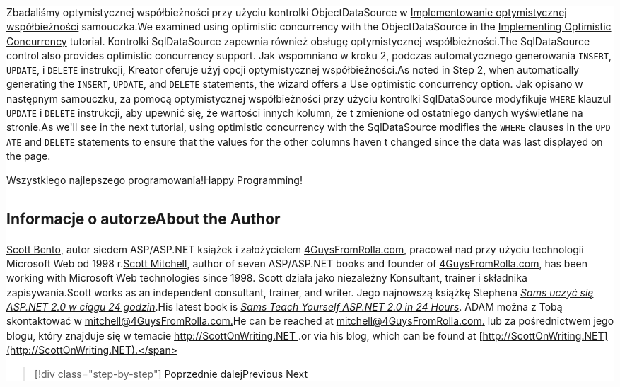 <span data-ttu-id="2cc91-256">Zbadaliśmy optymistycznej współbieżności przy użyciu kontrolki ObjectDataSource w [Implementowanie optymistycznej współbieżności](../editing-inserting-and-deleting-data/implementing-optimistic-concurrency-vb.md) samouczka.</span><span class="sxs-lookup"><span data-stu-id="2cc91-256">We examined using optimistic concurrency with the ObjectDataSource in the [Implementing Optimistic Concurrency](../editing-inserting-and-deleting-data/implementing-optimistic-concurrency-vb.md) tutorial.</span></span> <span data-ttu-id="2cc91-257">Kontrolki SqlDataSource zapewnia również obsługę optymistycznej współbieżności.</span><span class="sxs-lookup"><span data-stu-id="2cc91-257">The SqlDataSource control also provides optimistic concurrency support.</span></span> <span data-ttu-id="2cc91-258">Jak wspomniano w kroku 2, podczas automatycznego generowania `INSERT`, `UPDATE`, i `DELETE` instrukcji, Kreator oferuje użyj opcji optymistycznej współbieżności.</span><span class="sxs-lookup"><span data-stu-id="2cc91-258">As noted in Step 2, when automatically generating the `INSERT`, `UPDATE`, and `DELETE` statements, the wizard offers a Use optimistic concurrency option.</span></span> <span data-ttu-id="2cc91-259">Jak opisano w następnym samouczku, za pomocą optymistycznej współbieżności przy użyciu kontrolki SqlDataSource modyfikuje `WHERE` klauzul `UPDATE` i `DELETE` instrukcji, aby upewnić się, że wartości innych kolumn, że t zmienione od ostatniego danych wyświetlane na stronie.</span><span class="sxs-lookup"><span data-stu-id="2cc91-259">As we'll see in the next tutorial, using optimistic concurrency with the SqlDataSource modifies the `WHERE` clauses in the `UPDATE` and `DELETE` statements to ensure that the values for the other columns haven t changed since the data was last displayed on the page.</span></span>

<span data-ttu-id="2cc91-260">Wszystkiego najlepszego programowania!</span><span class="sxs-lookup"><span data-stu-id="2cc91-260">Happy Programming!</span></span>

## <a name="about-the-author"></a><span data-ttu-id="2cc91-261">Informacje o autorze</span><span class="sxs-lookup"><span data-stu-id="2cc91-261">About the Author</span></span>

<span data-ttu-id="2cc91-262">[Scott Bento](http://www.4guysfromrolla.com/ScottMitchell.shtml), autor siedem ASP/ASP.NET książek i założycielem [4GuysFromRolla.com](http://www.4guysfromrolla.com), pracował nad przy użyciu technologii Microsoft Web od 1998 r.</span><span class="sxs-lookup"><span data-stu-id="2cc91-262">[Scott Mitchell](http://www.4guysfromrolla.com/ScottMitchell.shtml), author of seven ASP/ASP.NET books and founder of [4GuysFromRolla.com](http://www.4guysfromrolla.com), has been working with Microsoft Web technologies since 1998.</span></span> <span data-ttu-id="2cc91-263">Scott działa jako niezależny Konsultant, trainer i składnika zapisywania.</span><span class="sxs-lookup"><span data-stu-id="2cc91-263">Scott works as an independent consultant, trainer, and writer.</span></span> <span data-ttu-id="2cc91-264">Jego najnowszą książkę Stephena [ *Sams uczyć się ASP.NET 2.0 w ciągu 24 godzin*](https://www.amazon.com/exec/obidos/ASIN/0672327384/4guysfromrollaco).</span><span class="sxs-lookup"><span data-stu-id="2cc91-264">His latest book is [*Sams Teach Yourself ASP.NET 2.0 in 24 Hours*](https://www.amazon.com/exec/obidos/ASIN/0672327384/4guysfromrollaco).</span></span> <span data-ttu-id="2cc91-265">ADAM można z Tobą skontaktować w [ mitchell@4GuysFromRolla.com.](mailto:mitchell@4GuysFromRolla.com)</span><span class="sxs-lookup"><span data-stu-id="2cc91-265">He can be reached at [mitchell@4GuysFromRolla.com.](mailto:mitchell@4GuysFromRolla.com)</span></span> <span data-ttu-id="2cc91-266">lub za pośrednictwem jego blogu, który znajduje się w temacie [ http://ScottOnWriting.NET ](http://ScottOnWriting.NET).</span><span class="sxs-lookup"><span data-stu-id="2cc91-266">or via his blog, which can be found at [http://ScottOnWriting.NET](http://ScottOnWriting.NET).</span></span>

> [!div class="step-by-step"]
> <span data-ttu-id="2cc91-267">[Poprzednie](using-parameterized-queries-with-the-sqldatasource-vb.md)
> [dalej](implementing-optimistic-concurrency-with-the-sqldatasource-vb.md)</span><span class="sxs-lookup"><span data-stu-id="2cc91-267">[Previous](using-parameterized-queries-with-the-sqldatasource-vb.md)
[Next](implementing-optimistic-concurrency-with-the-sqldatasource-vb.md)</span></span>
